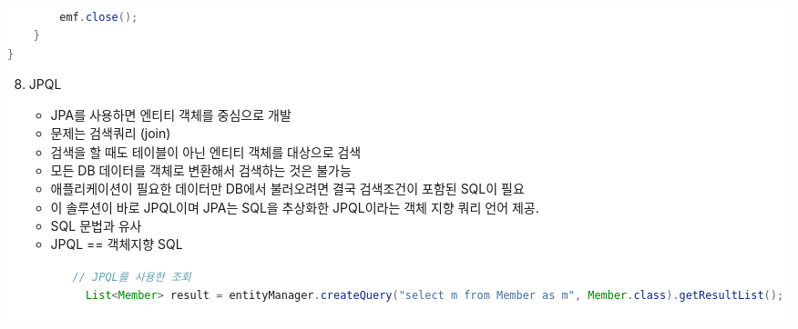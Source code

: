 ```java
		emf.close();
	}
}


```

8. JPQL
    
    - JPA를 사용하면 엔티티 객체를 중심으로 개발
    - 문제는 검색쿼리 (join)
    - 검색을 할 때도 테이블이 아닌 엔티티 객체를 대상으로 검색
    - 모든 DB 데이터를 객체로 변환해서 검색하는 것은 불가능
    - 애플리케이션이 필요한 데이터만 DB에서 불러오려면 결국 검색조건이 포함된 SQL이 필요
    - 이 솔루션이 바로 JPQL이며 JPA는 SQL을 추상화한 JPQL이라는 객체 지향 쿼리 언어 제공.
    - SQL 문법과 유사
    - JPQL == 객체지향 SQL

```java
          // JPQL를 사용한 조회
			List<Member> result = entityManager.createQuery("select m from Member as m", Member.class).getResultList();
			
```